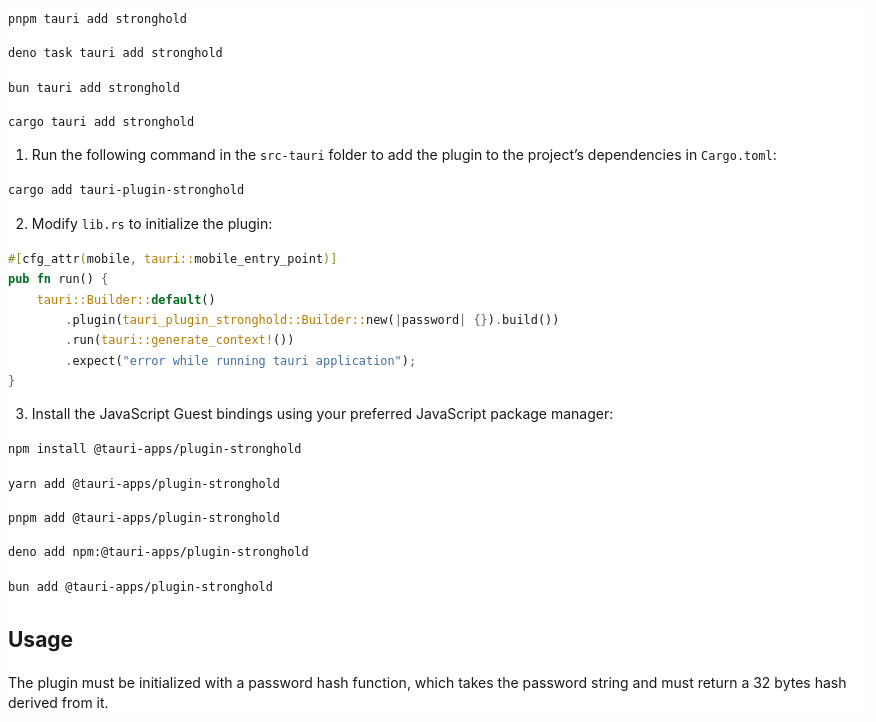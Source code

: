 ```
pnpm tauri add stronghold
```

```
deno task tauri add stronghold
```

```
bun tauri add stronghold
```

```
cargo tauri add stronghold
```

1. Run the following command in the `src-tauri` folder to add the plugin to the project’s dependencies in `Cargo.toml`:

```
cargo add tauri-plugin-stronghold
```

2. Modify `lib.rs` to initialize the plugin:

```rust
#[cfg_attr(mobile, tauri::mobile_entry_point)]
pub fn run() {
    tauri::Builder::default()
        .plugin(tauri_plugin_stronghold::Builder::new(|password| {}).build())
        .run(tauri::generate_context!())
        .expect("error while running tauri application");
}
```

3. Install the JavaScript Guest bindings using your preferred JavaScript package manager:

```
npm install @tauri-apps/plugin-stronghold
```

```
yarn add @tauri-apps/plugin-stronghold
```

```
pnpm add @tauri-apps/plugin-stronghold
```

```
deno add npm:@tauri-apps/plugin-stronghold
```

```
bun add @tauri-apps/plugin-stronghold
```

## Usage

The plugin must be initialized with a password hash function, which takes the password string and must return a 32 bytes hash derived from it.
